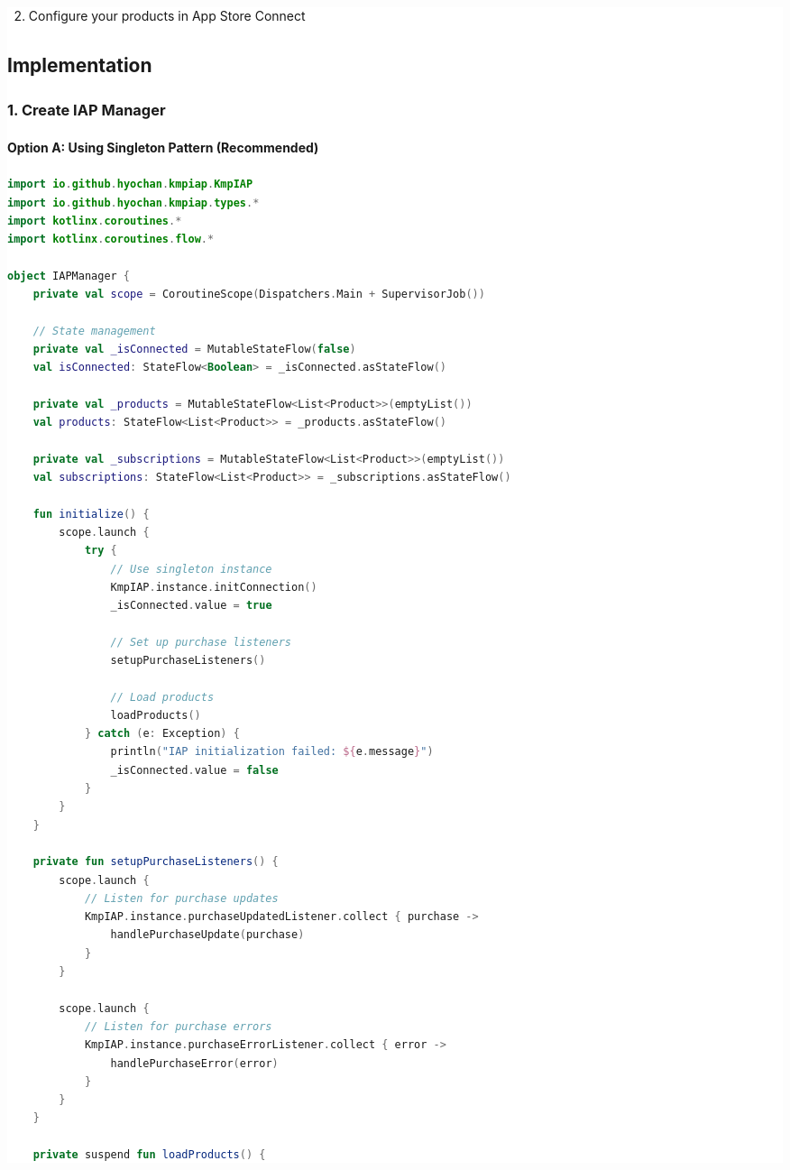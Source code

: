 2. Configure your products in App Store Connect

## Implementation

### 1. Create IAP Manager

#### Option A: Using Singleton Pattern (Recommended)

```kotlin
import io.github.hyochan.kmpiap.KmpIAP
import io.github.hyochan.kmpiap.types.*
import kotlinx.coroutines.*
import kotlinx.coroutines.flow.*

object IAPManager {
    private val scope = CoroutineScope(Dispatchers.Main + SupervisorJob())
    
    // State management
    private val _isConnected = MutableStateFlow(false)
    val isConnected: StateFlow<Boolean> = _isConnected.asStateFlow()
    
    private val _products = MutableStateFlow<List<Product>>(emptyList())
    val products: StateFlow<List<Product>> = _products.asStateFlow()
    
    private val _subscriptions = MutableStateFlow<List<Product>>(emptyList())
    val subscriptions: StateFlow<List<Product>> = _subscriptions.asStateFlow()
    
    fun initialize() {
        scope.launch {
            try {
                // Use singleton instance
                KmpIAP.instance.initConnection()
                _isConnected.value = true
                
                // Set up purchase listeners
                setupPurchaseListeners()
                
                // Load products
                loadProducts()
            } catch (e: Exception) {
                println("IAP initialization failed: ${e.message}")
                _isConnected.value = false
            }
        }
    }
    
    private fun setupPurchaseListeners() {
        scope.launch {
            // Listen for purchase updates
            KmpIAP.instance.purchaseUpdatedListener.collect { purchase ->
                handlePurchaseUpdate(purchase)
            }
        }
        
        scope.launch {
            // Listen for purchase errors
            KmpIAP.instance.purchaseErrorListener.collect { error ->
                handlePurchaseError(error)
            }
        }
    }
    
    private suspend fun loadProducts() {
```